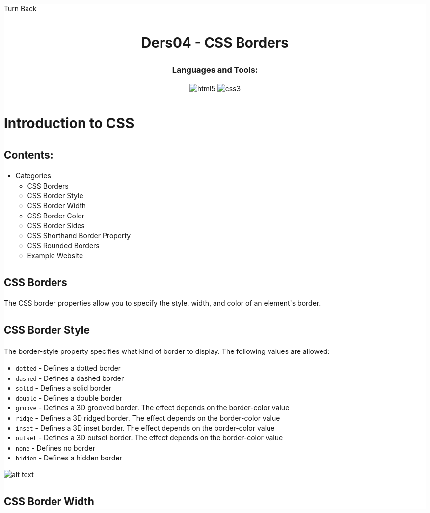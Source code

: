 [Turn Back](../../../)
<h1 align="center">Ders04 - CSS Borders</h1>



<h3 align="center">Languages and Tools:</h3>
<p align="center"><a href="https://www.w3.org/html/" target="_blank" rel="noreferrer"> <img src="https://raw.githubusercontent.com/devicons/devicon/master/icons/html5/html5-original-wordmark.svg" alt="html5" width="40" height="40"/> </a> <a href="https://www.w3schools.com/css/" target="_blank" rel="noreferrer"> <img src="https://raw.githubusercontent.com/devicons/devicon/master/icons/css3/css3-original-wordmark.svg" alt="css3" width="40" height="40"/> </a> </p>

# Introduction to CSS

## Contents:
 - [Categories](#categories)
      - [CSS Borders](#css-borders)
      - [CSS Border Style](#css-border-style)
      - [CSS Border Width](#css-border-width)
      - [CSS Border Color](#css-border-color)
      - [CSS Border Sides](#css-border-sides)
      - [CSS Shorthand Border Property](#css-shorthand-border-property)
      - [CSS Rounded Borders](#css-rounded-borders)
      - [Example Website](#example-website)

## CSS Borders

The CSS border properties allow you to specify the style, width, and color of an element's border.

## CSS Border Style

The border-style property specifies what kind of border to display.
The following values are allowed:
<ul>
<li><code>dotted</code> - Defines a dotted border</li>
<li><code>dashed</code> - Defines a dashed border</li>
<li><code>solid</code> - Defines a solid border</li>
<li><code>double</code> - Defines a double border</li>
<li><code>groove</code> - Defines a 3D grooved border. The effect depends on the border-color value</li>
<li><code>ridge</code> - Defines a 3D ridged border. The effect depends on the border-color value</li>
<li><code>inset</code> - Defines a 3D inset border. The effect depends on the border-color value</li>
<li><code>outset</code> - Defines a 3D outset border. The effect depends on the border-color value</li>
<li><code>none</code> - Defines no border</li>
<li><code>hidden</code> - Defines a hidden border</li>
</ul>

![alt text](https://www.w3.org/community/webed/wiki/images/a/af/Cssed_borderstyles.png)

## CSS Border Width
